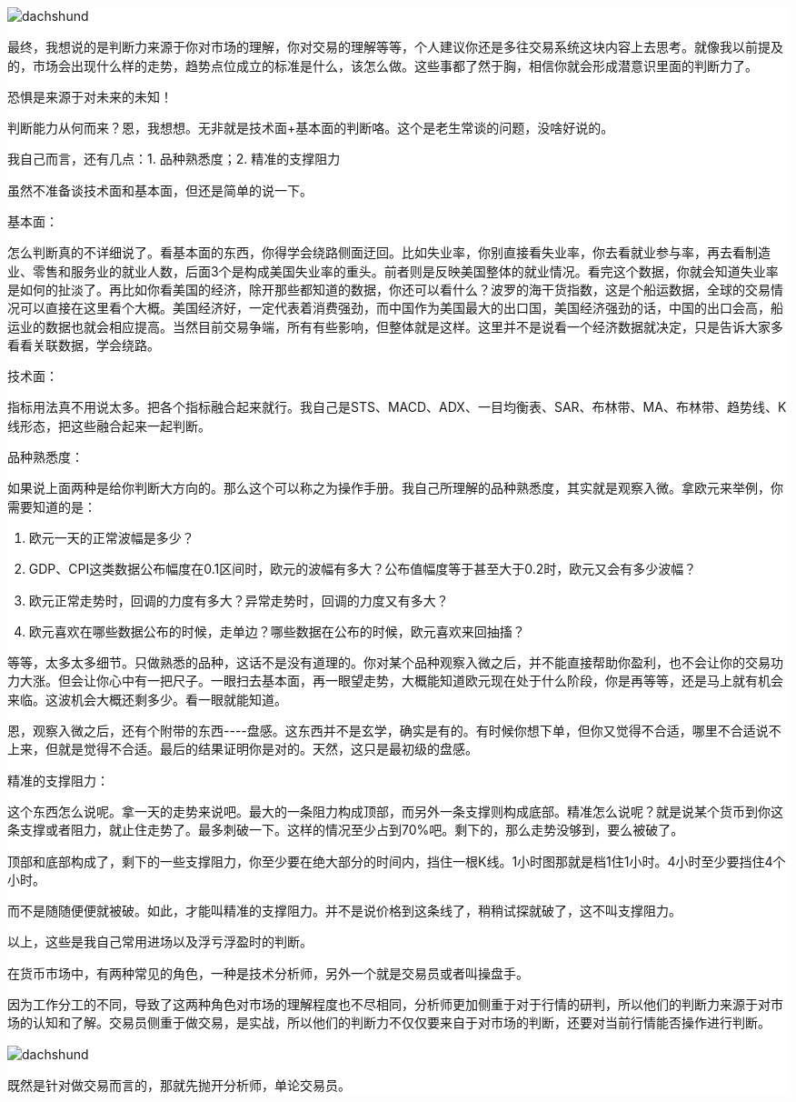 ![dachshund](https://cdn.fendou.la/funstoutiao/2020/12/113925121.jpg "财富自由.jpg")

最终，我想说的是判断力来源于你对市场的理解，你对交易的理解等等，个人建议你还是多往交易系统这块内容上去思考。就像我以前提及的，市场会出现什么样的走势，趋势点位成立的标准是什么，该怎么做。这些事都了然于胸，相信你就会形成潜意识里面的判断力了。

恐惧是来源于对未来的未知！

判断能力从何而来？恩，我想想。无非就是技术面+基本面的判断咯。这个是老生常谈的问题，没啥好说的。

我自己而言，还有几点：1. 品种熟悉度；2. 精准的支撑阻力

虽然不准备谈技术面和基本面，但还是简单的说一下。

基本面：

怎么判断真的不详细说了。看基本面的东西，你得学会绕路侧面迂回。比如失业率，你别直接看失业率，你去看就业参与率，再去看制造业、零售和服务业的就业人数，后面3个是构成美国失业率的重头。前者则是反映美国整体的就业情况。看完这个数据，你就会知道失业率是如何的扯淡了。再比如你看美国的经济，除开那些都知道的数据，你还可以看什么？波罗的海干货指数，这是个船运数据，全球的交易情况可以直接在这里看个大概。美国经济好，一定代表着消费强劲，而中国作为美国最大的出口国，美国经济强劲的话，中国的出口会高，船运业的数据也就会相应提高。当然目前交易争端，所有有些影响，但整体就是这样。这里并不是说看一个经济数据就决定，只是告诉大家多看看关联数据，学会绕路。

技术面：

指标用法真不用说太多。把各个指标融合起来就行。我自己是STS、MACD、ADX、一目均衡表、SAR、布林带、MA、布林带、趋势线、K线形态，把这些融合起来一起判断。

品种熟悉度：

如果说上面两种是给你判断大方向的。那么这个可以称之为操作手册。我自己所理解的品种熟悉度，其实就是观察入微。拿欧元来举例，你需要知道的是：

1. 欧元一天的正常波幅是多少？
    
2. GDP、CPI这类数据公布幅度在0.1区间时，欧元的波幅有多大？公布值幅度等于甚至大于0.2时，欧元又会有多少波幅？
    
3. 欧元正常走势时，回调的力度有多大？异常走势时，回调的力度又有多大？
    
4. 欧元喜欢在哪些数据公布的时候，走单边？哪些数据在公布的时候，欧元喜欢来回抽搐？
    

等等，太多太多细节。只做熟悉的品种，这话不是没有道理的。你对某个品种观察入微之后，并不能直接帮助你盈利，也不会让你的交易功力大涨。但会让你心中有一把尺子。一眼扫去基本面，再一眼望走势，大概能知道欧元现在处于什么阶段，你是再等等，还是马上就有机会来临。这波机会大概还剩多少。看一眼就能知道。

恩，观察入微之后，还有个附带的东西----盘感。这东西并不是玄学，确实是有的。有时候你想下单，但你又觉得不合适，哪里不合适说不上来，但就是觉得不合适。最后的结果证明你是对的。天然，这只是最初级的盘感。

精准的支撑阻力：

这个东西怎么说呢。拿一天的走势来说吧。最大的一条阻力构成顶部，而另外一条支撑则构成底部。精准怎么说呢？就是说某个货币到你这条支撑或者阻力，就止住走势了。最多刺破一下。这样的情况至少占到70%吧。剩下的，那么走势没够到，要么被破了。

顶部和底部构成了，剩下的一些支撑阻力，你至少要在绝大部分的时间内，挡住一根K线。1小时图那就是档1住1小时。4小时至少要挡住4个小时。

而不是随随便便就被破。如此，才能叫精准的支撑阻力。并不是说价格到这条线了，稍稍试探就破了，这不叫支撑阻力。

以上，这些是我自己常用进场以及浮亏浮盈时的判断。

在货币市场中，有两种常见的角色，一种是技术分析师，另外一个就是交易员或者叫操盘手。

因为工作分工的不同，导致了这两种角色对市场的理解程度也不尽相同，分析师更加侧重于对于行情的研判，所以他们的判断力来源于对市场的认知和了解。交易员侧重于做交易，是实战，所以他们的判断力不仅仅要来自于对市场的判断，还要对当前行情能否操作进行判断。

![dachshund](https://cdn.fendou.la/funstoutiao/2020/12/193926444.jpg "u=1163930684,4220127344&fm=26&gp=0.jpg")

既然是针对做交易而言的，那就先抛开分析师，单论交易员。
